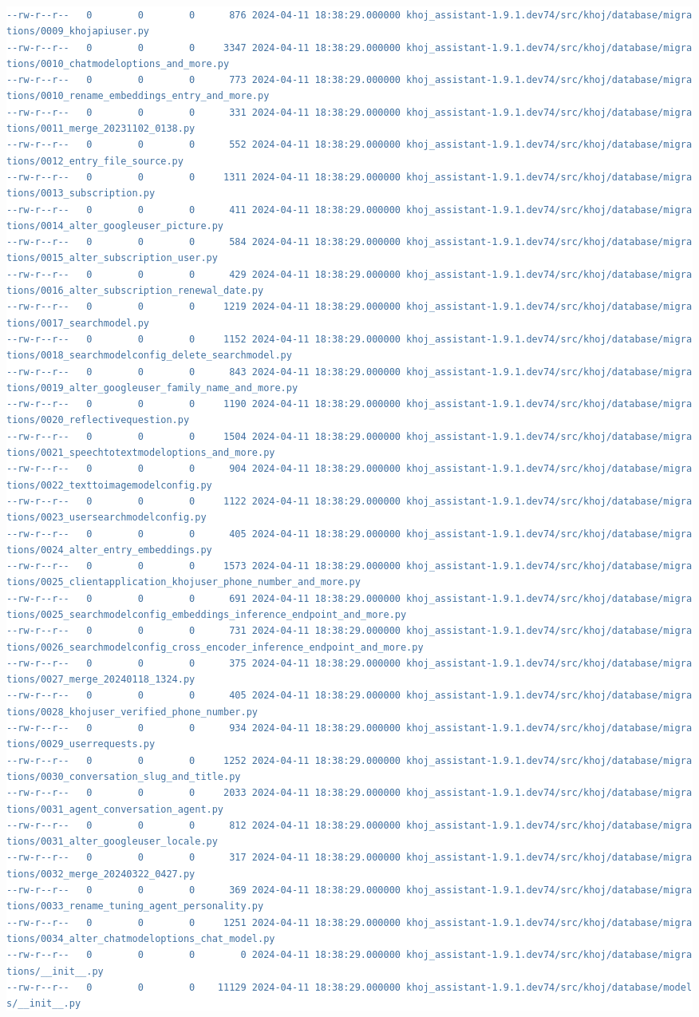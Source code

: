 ```diff
--rw-r--r--   0        0        0      876 2024-04-11 18:38:29.000000 khoj_assistant-1.9.1.dev74/src/khoj/database/migrations/0009_khojapiuser.py
--rw-r--r--   0        0        0     3347 2024-04-11 18:38:29.000000 khoj_assistant-1.9.1.dev74/src/khoj/database/migrations/0010_chatmodeloptions_and_more.py
--rw-r--r--   0        0        0      773 2024-04-11 18:38:29.000000 khoj_assistant-1.9.1.dev74/src/khoj/database/migrations/0010_rename_embeddings_entry_and_more.py
--rw-r--r--   0        0        0      331 2024-04-11 18:38:29.000000 khoj_assistant-1.9.1.dev74/src/khoj/database/migrations/0011_merge_20231102_0138.py
--rw-r--r--   0        0        0      552 2024-04-11 18:38:29.000000 khoj_assistant-1.9.1.dev74/src/khoj/database/migrations/0012_entry_file_source.py
--rw-r--r--   0        0        0     1311 2024-04-11 18:38:29.000000 khoj_assistant-1.9.1.dev74/src/khoj/database/migrations/0013_subscription.py
--rw-r--r--   0        0        0      411 2024-04-11 18:38:29.000000 khoj_assistant-1.9.1.dev74/src/khoj/database/migrations/0014_alter_googleuser_picture.py
--rw-r--r--   0        0        0      584 2024-04-11 18:38:29.000000 khoj_assistant-1.9.1.dev74/src/khoj/database/migrations/0015_alter_subscription_user.py
--rw-r--r--   0        0        0      429 2024-04-11 18:38:29.000000 khoj_assistant-1.9.1.dev74/src/khoj/database/migrations/0016_alter_subscription_renewal_date.py
--rw-r--r--   0        0        0     1219 2024-04-11 18:38:29.000000 khoj_assistant-1.9.1.dev74/src/khoj/database/migrations/0017_searchmodel.py
--rw-r--r--   0        0        0     1152 2024-04-11 18:38:29.000000 khoj_assistant-1.9.1.dev74/src/khoj/database/migrations/0018_searchmodelconfig_delete_searchmodel.py
--rw-r--r--   0        0        0      843 2024-04-11 18:38:29.000000 khoj_assistant-1.9.1.dev74/src/khoj/database/migrations/0019_alter_googleuser_family_name_and_more.py
--rw-r--r--   0        0        0     1190 2024-04-11 18:38:29.000000 khoj_assistant-1.9.1.dev74/src/khoj/database/migrations/0020_reflectivequestion.py
--rw-r--r--   0        0        0     1504 2024-04-11 18:38:29.000000 khoj_assistant-1.9.1.dev74/src/khoj/database/migrations/0021_speechtotextmodeloptions_and_more.py
--rw-r--r--   0        0        0      904 2024-04-11 18:38:29.000000 khoj_assistant-1.9.1.dev74/src/khoj/database/migrations/0022_texttoimagemodelconfig.py
--rw-r--r--   0        0        0     1122 2024-04-11 18:38:29.000000 khoj_assistant-1.9.1.dev74/src/khoj/database/migrations/0023_usersearchmodelconfig.py
--rw-r--r--   0        0        0      405 2024-04-11 18:38:29.000000 khoj_assistant-1.9.1.dev74/src/khoj/database/migrations/0024_alter_entry_embeddings.py
--rw-r--r--   0        0        0     1573 2024-04-11 18:38:29.000000 khoj_assistant-1.9.1.dev74/src/khoj/database/migrations/0025_clientapplication_khojuser_phone_number_and_more.py
--rw-r--r--   0        0        0      691 2024-04-11 18:38:29.000000 khoj_assistant-1.9.1.dev74/src/khoj/database/migrations/0025_searchmodelconfig_embeddings_inference_endpoint_and_more.py
--rw-r--r--   0        0        0      731 2024-04-11 18:38:29.000000 khoj_assistant-1.9.1.dev74/src/khoj/database/migrations/0026_searchmodelconfig_cross_encoder_inference_endpoint_and_more.py
--rw-r--r--   0        0        0      375 2024-04-11 18:38:29.000000 khoj_assistant-1.9.1.dev74/src/khoj/database/migrations/0027_merge_20240118_1324.py
--rw-r--r--   0        0        0      405 2024-04-11 18:38:29.000000 khoj_assistant-1.9.1.dev74/src/khoj/database/migrations/0028_khojuser_verified_phone_number.py
--rw-r--r--   0        0        0      934 2024-04-11 18:38:29.000000 khoj_assistant-1.9.1.dev74/src/khoj/database/migrations/0029_userrequests.py
--rw-r--r--   0        0        0     1252 2024-04-11 18:38:29.000000 khoj_assistant-1.9.1.dev74/src/khoj/database/migrations/0030_conversation_slug_and_title.py
--rw-r--r--   0        0        0     2033 2024-04-11 18:38:29.000000 khoj_assistant-1.9.1.dev74/src/khoj/database/migrations/0031_agent_conversation_agent.py
--rw-r--r--   0        0        0      812 2024-04-11 18:38:29.000000 khoj_assistant-1.9.1.dev74/src/khoj/database/migrations/0031_alter_googleuser_locale.py
--rw-r--r--   0        0        0      317 2024-04-11 18:38:29.000000 khoj_assistant-1.9.1.dev74/src/khoj/database/migrations/0032_merge_20240322_0427.py
--rw-r--r--   0        0        0      369 2024-04-11 18:38:29.000000 khoj_assistant-1.9.1.dev74/src/khoj/database/migrations/0033_rename_tuning_agent_personality.py
--rw-r--r--   0        0        0     1251 2024-04-11 18:38:29.000000 khoj_assistant-1.9.1.dev74/src/khoj/database/migrations/0034_alter_chatmodeloptions_chat_model.py
--rw-r--r--   0        0        0        0 2024-04-11 18:38:29.000000 khoj_assistant-1.9.1.dev74/src/khoj/database/migrations/__init__.py
--rw-r--r--   0        0        0    11129 2024-04-11 18:38:29.000000 khoj_assistant-1.9.1.dev74/src/khoj/database/models/__init__.py
```